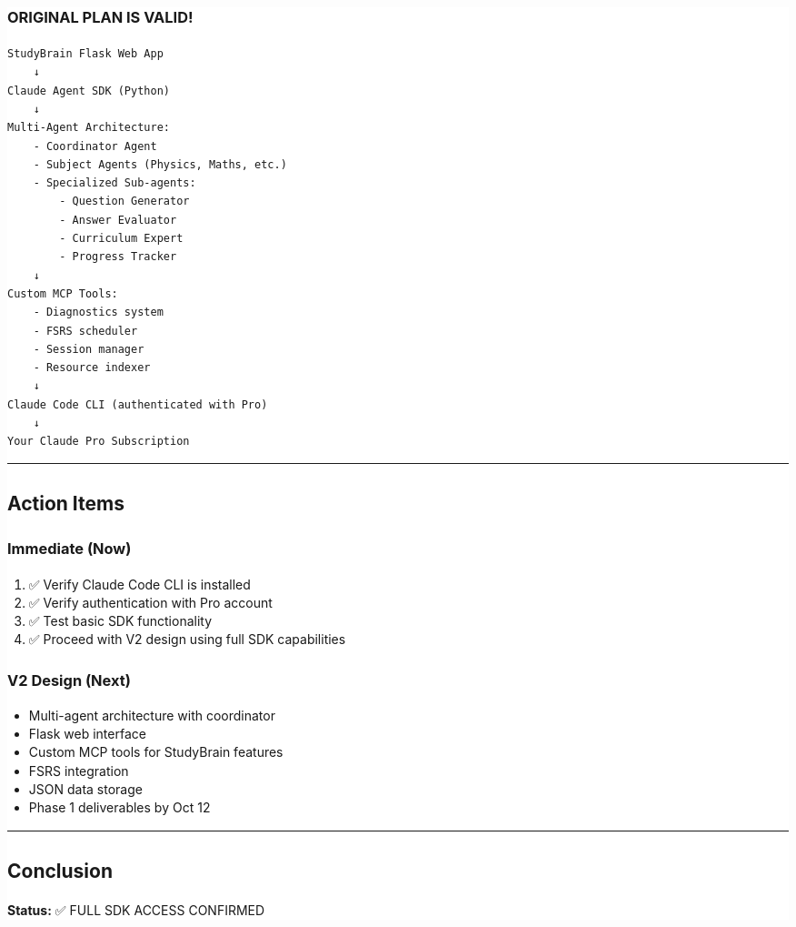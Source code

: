 ### ORIGINAL PLAN IS VALID!

```
StudyBrain Flask Web App
    ↓
Claude Agent SDK (Python)
    ↓
Multi-Agent Architecture:
    - Coordinator Agent
    - Subject Agents (Physics, Maths, etc.)
    - Specialized Sub-agents:
        - Question Generator
        - Answer Evaluator
        - Curriculum Expert
        - Progress Tracker
    ↓
Custom MCP Tools:
    - Diagnostics system
    - FSRS scheduler
    - Session manager
    - Resource indexer
    ↓
Claude Code CLI (authenticated with Pro)
    ↓
Your Claude Pro Subscription
```

---

## Action Items

### Immediate (Now)
1. ✅ Verify Claude Code CLI is installed
2. ✅ Verify authentication with Pro account
3. ✅ Test basic SDK functionality
4. ✅ Proceed with V2 design using full SDK capabilities

### V2 Design (Next)
- Multi-agent architecture with coordinator
- Flask web interface
- Custom MCP tools for StudyBrain features
- FSRS integration
- JSON data storage
- Phase 1 deliverables by Oct 12

---

## Conclusion

**Status:** ✅ FULL SDK ACCESS CONFIRMED
